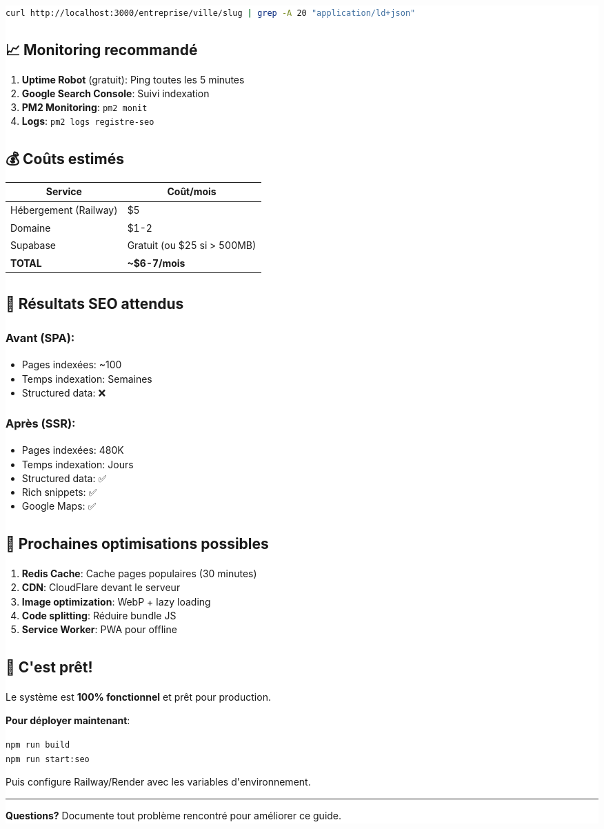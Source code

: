 ```bash
curl http://localhost:3000/entreprise/ville/slug | grep -A 20 "application/ld+json"
```

## 📈 Monitoring recommandé

1. **Uptime Robot** (gratuit): Ping toutes les 5 minutes
2. **Google Search Console**: Suivi indexation
3. **PM2 Monitoring**: `pm2 monit`
4. **Logs**: `pm2 logs registre-seo`

## 💰 Coûts estimés

| Service | Coût/mois |
|---------|-----------|
| Hébergement (Railway) | $5 |
| Domaine | $1-2 |
| Supabase | Gratuit (ou $25 si > 500MB) |
| **TOTAL** | **~$6-7/mois** |

## 🎯 Résultats SEO attendus

### Avant (SPA):
- Pages indexées: ~100
- Temps indexation: Semaines
- Structured data: ❌

### Après (SSR):
- Pages indexées: 480K
- Temps indexation: Jours
- Structured data: ✅
- Rich snippets: ✅
- Google Maps: ✅

## 📝 Prochaines optimisations possibles

1. **Redis Cache**: Cache pages populaires (30 minutes)
2. **CDN**: CloudFlare devant le serveur
3. **Image optimization**: WebP + lazy loading
4. **Code splitting**: Réduire bundle JS
5. **Service Worker**: PWA pour offline

## 🏁 C'est prêt!

Le système est **100% fonctionnel** et prêt pour production.

**Pour déployer maintenant**:

```bash
npm run build
npm run start:seo
```

Puis configure Railway/Render avec les variables d'environnement.

---

**Questions?** Documente tout problème rencontré pour améliorer ce guide.
